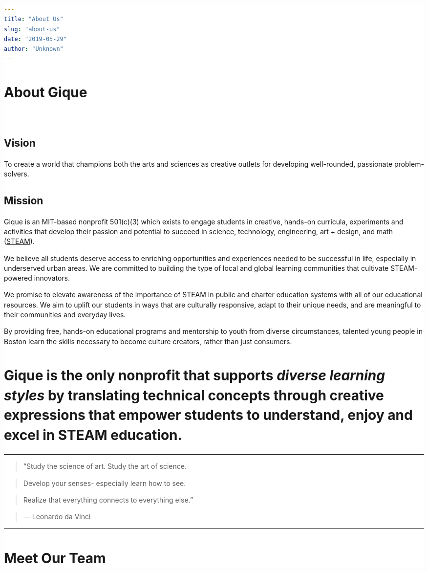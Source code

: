 ```yaml
---
title: "About Us"
slug: "about-us"
date: "2019-05-29"
author: "Unknown"
---
```


# **About Gique**  
 

## Vision

To create a world that champions both the arts and sciences as creative outlets for developing well-rounded, passionate problem-solvers.

## Mission

Gique is an MIT-based nonprofit 501(c)(3) which exists to engage students in creative, hands-on curricula, experiments and activities that develop their passion and potential to succeed in science, technology, engineering, art + design, and math ([STEAM](http://stemtosteam.org/)).

We believe all students deserve access to enriching opportunities and experiences needed to be successful in life, especially in underserved urban areas. We are committed to building the type of local and global learning communities that cultivate STEAM-powered innovators.   

We promise to elevate awareness of the importance of STEAM in public and charter education systems with all of our educational resources. We aim to uplift our students in ways that are culturally responsive, adapt to their unique needs, and are meaningful to their communities and everyday lives.

By providing free, hands-on educational programs and mentorship to youth from diverse circumstances, talented young people in Boston learn the skills necessary to become culture creators, rather than just consumers.

# Gique is the only nonprofit that supports _diverse learning styles_ by translating technical concepts through creative expressions that empower students to understand, enjoy and excel in STEAM education.

* * *

> “Study the science of art. Study the art of science.

> Develop your senses- especially learn how to see.

> Realize that everything connects to everything else.”

> — Leonardo da Vinci

* * *

# Meet Our Team
